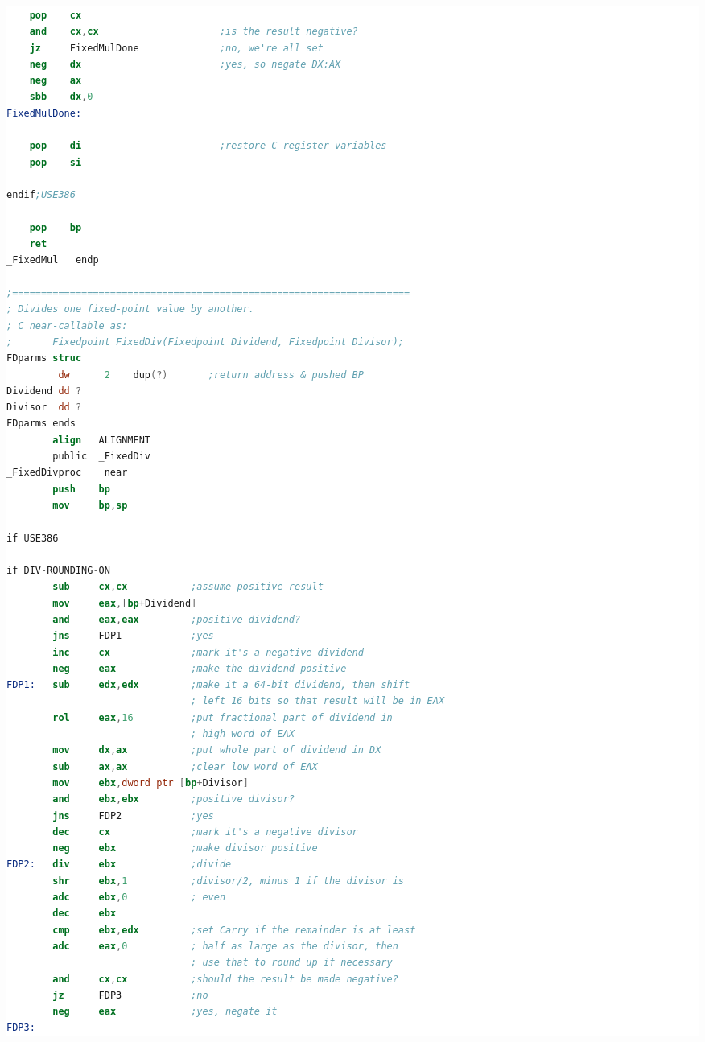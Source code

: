 ```nasm
    pop    cx
    and    cx,cx                     ;is the result negative?
    jz     FixedMulDone              ;no, we're all set
    neg    dx                        ;yes, so negate DX:AX
    neg    ax
    sbb    dx,0
FixedMulDone:

    pop    di                        ;restore C register variables
    pop    si

endif;USE386

    pop    bp
    ret
_FixedMul   endp

;=====================================================================
; Divides one fixed-point value by another.
; C near-callable as:
;       Fixedpoint FixedDiv(Fixedpoint Dividend, Fixedpoint Divisor);
FDparms struc
         dw      2    dup(?)       ;return address & pushed BP
Dividend dd ?
Divisor  dd ?
FDparms ends
        align   ALIGNMENT
        public  _FixedDiv
_FixedDivproc    near
        push    bp
        mov     bp,sp

if USE386

if DIV-ROUNDING-ON
        sub     cx,cx           ;assume positive result
        mov     eax,[bp+Dividend]
        and     eax,eax         ;positive dividend?
        jns     FDP1            ;yes
        inc     cx              ;mark it's a negative dividend
        neg     eax             ;make the dividend positive
FDP1:   sub     edx,edx         ;make it a 64-bit dividend, then shift
                                ; left 16 bits so that result will be in EAX
        rol     eax,16          ;put fractional part of dividend in
                                ; high word of EAX
        mov     dx,ax           ;put whole part of dividend in DX
        sub     ax,ax           ;clear low word of EAX
        mov     ebx,dword ptr [bp+Divisor]
        and     ebx,ebx         ;positive divisor?
        jns     FDP2            ;yes
        dec     cx              ;mark it's a negative divisor
        neg     ebx             ;make divisor positive
FDP2:   div     ebx             ;divide
        shr     ebx,1           ;divisor/2, minus 1 if the divisor is
        adc     ebx,0           ; even
        dec     ebx
        cmp     ebx,edx         ;set Carry if the remainder is at least
        adc     eax,0           ; half as large as the divisor, then
                                ; use that to round up if necessary
        and     cx,cx           ;should the result be made negative?
        jz      FDP3            ;no
        neg     eax             ;yes, negate it
FDP3:
```